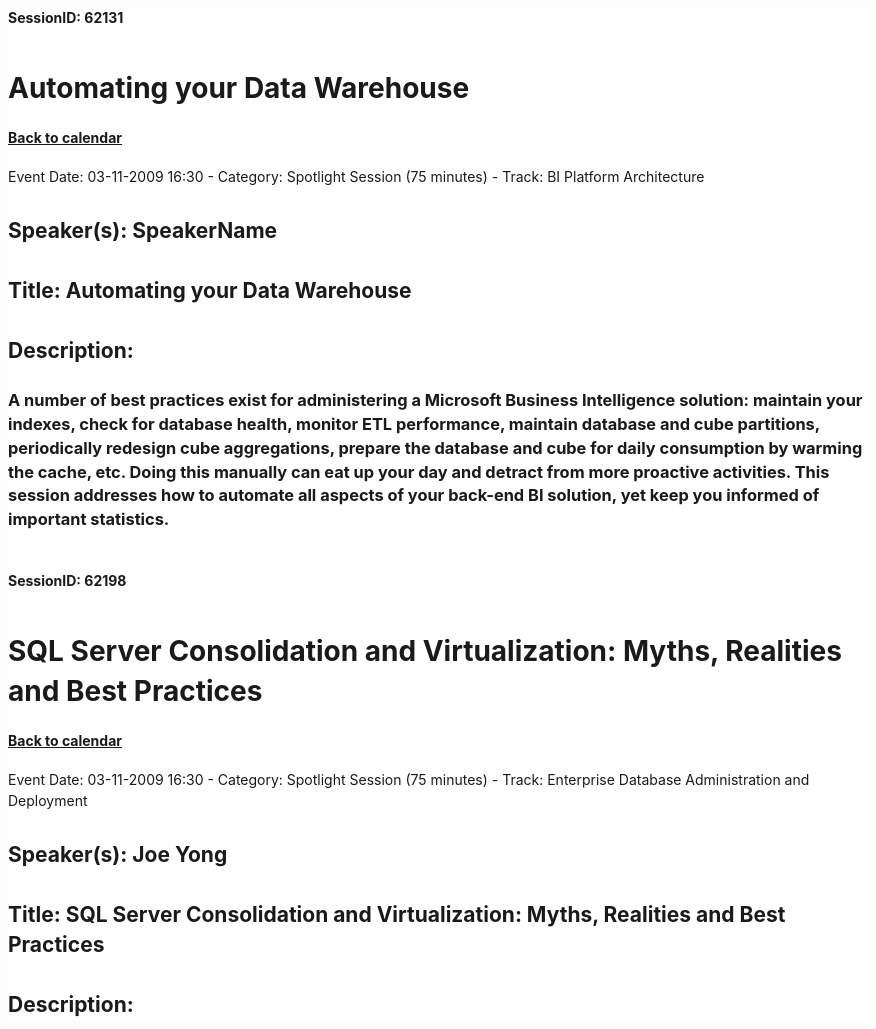 # 
#### SessionID: 62131
# Automating your Data Warehouse
#### [Back to calendar](#id-727)
Event Date: 03-11-2009 16:30 - Category: Spotlight Session (75 minutes) - Track: BI Platform Architecture
## Speaker(s): SpeakerName
## Title: Automating your Data Warehouse
## Description:
### A number of best practices exist for administering a Microsoft Business Intelligence solution: maintain your indexes, check for database health, monitor ETL performance, maintain database and cube partitions, periodically redesign cube aggregations, prepare the database and cube for daily consumption by warming the cache, etc. Doing this manually can eat up your day and detract from more proactive activities. This session addresses how to automate all aspects of your back-end BI solution, yet keep you informed of important statistics.
# 
#### SessionID: 62198
# SQL Server Consolidation and Virtualization: Myths, Realities and Best Practices
#### [Back to calendar](#id-727)
Event Date: 03-11-2009 16:30 - Category: Spotlight Session (75 minutes) - Track: Enterprise Database Administration and Deployment
## Speaker(s): Joe Yong
## Title: SQL Server Consolidation and Virtualization: Myths, Realities and Best Practices
## Description: